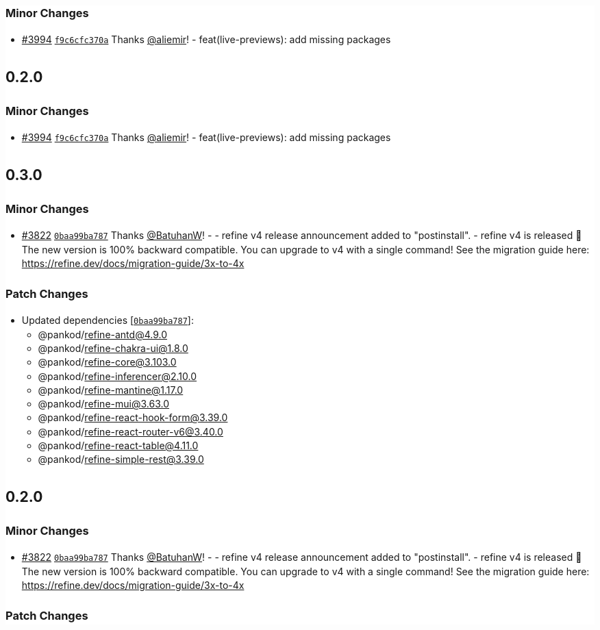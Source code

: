 ### Minor Changes

- [#3994](https://github.com/refinedev/refine/pull/3994) [`f9c6cfc370a`](https://github.com/refinedev/refine/commit/f9c6cfc370a55aed80eff5271991aaf95fe90c2d) Thanks [@aliemir](https://github.com/aliemir)! - feat(live-previews): add missing packages

## 0.2.0

### Minor Changes

- [#3994](https://github.com/refinedev/refine/pull/3994) [`f9c6cfc370a`](https://github.com/refinedev/refine/commit/f9c6cfc370a55aed80eff5271991aaf95fe90c2d) Thanks [@aliemir](https://github.com/aliemir)! - feat(live-previews): add missing packages

## 0.3.0

### Minor Changes

- [#3822](https://github.com/refinedev/refine/pull/3822) [`0baa99ba787`](https://github.com/refinedev/refine/commit/0baa99ba7874394d9d28d0a7b29c082c604258fb) Thanks [@BatuhanW](https://github.com/BatuhanW)! - - refine v4 release announcement added to "postinstall". - refine v4 is released 🎉 The new version is 100% backward compatible. You can upgrade to v4 with a single command! See the migration guide here: https://refine.dev/docs/migration-guide/3x-to-4x

### Patch Changes

- Updated dependencies [[`0baa99ba787`](https://github.com/refinedev/refine/commit/0baa99ba7874394d9d28d0a7b29c082c604258fb)]:
  - @pankod/refine-antd@4.9.0
  - @pankod/refine-chakra-ui@1.8.0
  - @pankod/refine-core@3.103.0
  - @pankod/refine-inferencer@2.10.0
  - @pankod/refine-mantine@1.17.0
  - @pankod/refine-mui@3.63.0
  - @pankod/refine-react-hook-form@3.39.0
  - @pankod/refine-react-router-v6@3.40.0
  - @pankod/refine-react-table@4.11.0
  - @pankod/refine-simple-rest@3.39.0

## 0.2.0

### Minor Changes

- [#3822](https://github.com/refinedev/refine/pull/3822) [`0baa99ba787`](https://github.com/refinedev/refine/commit/0baa99ba7874394d9d28d0a7b29c082c604258fb) Thanks [@BatuhanW](https://github.com/BatuhanW)! - - refine v4 release announcement added to "postinstall". - refine v4 is released 🎉 The new version is 100% backward compatible. You can upgrade to v4 with a single command! See the migration guide here: https://refine.dev/docs/migration-guide/3x-to-4x

### Patch Changes
